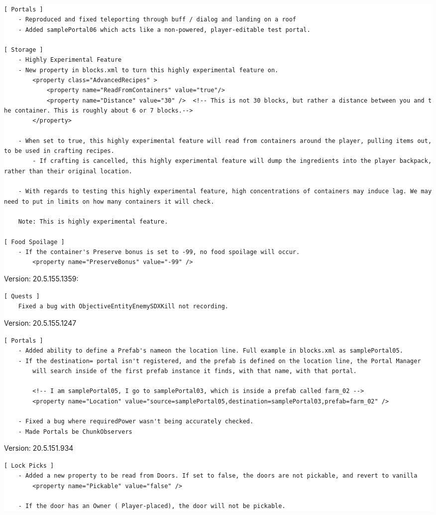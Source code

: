 	[ Portals ]
		- Reproduced and fixed teleporting through buff / dialog and landing on a roof
		- Added samplePortal06 which acts like a non-powered, player-editable test portal.

	[ Storage ]
		- Highly Experimental Feature
		- New property in blocks.xml to turn this highly experimental feature on.
			<property class="AdvancedRecipes" >
				<property name="ReadFromContainers" value="true"/>
				<property name="Distance" value="30" />  <!-- This is not 30 blocks, but rather a distance between you and the container. This is roughly about 6 or 7 blocks.-->
			</property>

		- When set to true, this highly experimental feature will read from containers around the player, pulling items out, to be used in crafting recipes.
			- If crafting is cancelled, this highly experimental feature will dump the ingredients into the player backpack, rather than their original location.

		- With regards to testing this highly experimental feature, high concentrations of containers may induce lag. We may need to put in limits on how many containers it will check.

		Note: This is highly experimental feature. 

	[ Food Spoilage ]
		- If the container's Preserve bonus is set to -99, no food spoilage will occur.
			<property name="PreserveBonus" value="-99" />


Version: 20.5.155.1359:

	[ Quests ]
		Fixed a bug with ObjectiveEntityEnemySDXKill not recording.

Version: 20.5.155.1247

	[ Portals ]
		- Added ability to define a Prefab's nameon the location line. Full example in blocks.xml as samplePortal05.
		- If the destination= portal isn't registered, and the prefab is defined on the location line, the Portal Manager
			will search inside of the first prefab instance it finds, with that name, with that portal.

			<!-- I am samplePortal05, I go to samplePortal03, which is inside a prefab called farm_02 -->
			<property name="Location" value="source=samplePortal05,destination=samplePortal03,prefab=farm_02" />
		
		- Fixed a bug where requiredPower wasn't being accurately checked.
		- Made Portals be ChunkObservers

Version: 20.5.151.934
	
	[ Lock Picks ]
		- Added a new property to be read from Doors. If set to false, the doors are not pickable, and revert to vanilla
			<property name="Pickable" value="false" />

		- If the door has an Owner ( Player-placed), the door will not be pickable.


[ 0 - SCore ( Latest ) ]: https://gitlab.com/sphereii/SphereII-Mods/-/archive/master/SphereII-Mods-master.zip?path=0-SCore